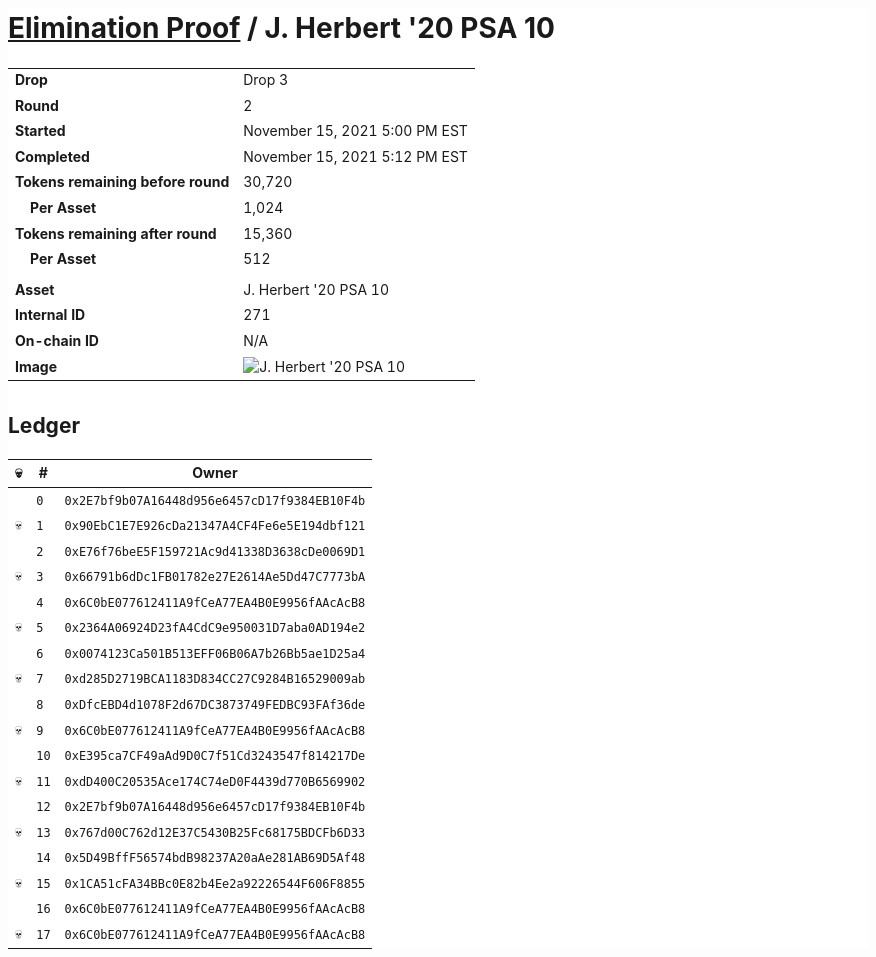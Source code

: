 # [Elimination Proof](./readme.md) / J. Herbert &#039;20 PSA 10

|||
|---|---|
| **Drop** | Drop 3 |
| **Round** | 2 |
| **Started** | November 15, 2021 5:00 PM EST |
| **Completed** | November 15, 2021 5:12 PM EST |
| **Tokens remaining before round** | 30,720 |
| **&nbsp;&nbsp;&nbsp;&nbsp;Per Asset** | 1,024 |
| **Tokens remaining after round** | 15,360 |
| **&nbsp;&nbsp;&nbsp;&nbsp;Per Asset** | 512 |
| | |
| **Asset** | J. Herbert &#039;20 PSA 10 |
| **Internal ID** | 271 |
| **On-chain ID** | N/A |
| **Image** | <img src="https://tcdn.blokpax.com/94d9199b-dc62-4c73-a8f7-c7f5f73a001b/6f344f393021c22059a758e96cca041377a70fed5bd683f652a93f905bbbc579.jpg" height="200" alt="J. Herbert &#039;20 PSA 10" /> |

## Ledger

| 💀 | # | Owner |
| --- | --- | --- |
|  | `0` | `0x2E7bf9b07A16448d956e6457cD17f9384EB10F4b` |
| 💀 | `1` | `0x90EbC1E7E926cDa21347A4CF4Fe6e5E194dbf121` |
|  | `2` | `0xE76f76beE5F159721Ac9d41338D3638cDe0069D1` |
| 💀 | `3` | `0x66791b6dDc1FB01782e27E2614Ae5Dd47C7773bA` |
|  | `4` | `0x6C0bE077612411A9fCeA77EA4B0E9956fAAcAcB8` |
| 💀 | `5` | `0x2364A06924D23fA4CdC9e950031D7aba0AD194e2` |
|  | `6` | `0x0074123Ca501B513EFF06B06A7b26Bb5ae1D25a4` |
| 💀 | `7` | `0xd285D2719BCA1183D834CC27C9284B16529009ab` |
|  | `8` | `0xDfcEBD4d1078F2d67DC3873749FEDBC93FAf36de` |
| 💀 | `9` | `0x6C0bE077612411A9fCeA77EA4B0E9956fAAcAcB8` |
|  | `10` | `0xE395ca7CF49aAd9D0C7f51Cd3243547f814217De` |
| 💀 | `11` | `0xdD400C20535Ace174C74eD0F4439d770B6569902` |
|  | `12` | `0x2E7bf9b07A16448d956e6457cD17f9384EB10F4b` |
| 💀 | `13` | `0x767d00C762d12E37C5430B25Fc68175BDCFb6D33` |
|  | `14` | `0x5D49BffF56574bdB98237A20aAe281AB69D5Af48` |
| 💀 | `15` | `0x1CA51cFA34BBc0E82b4Ee2a92226544F606F8855` |
|  | `16` | `0x6C0bE077612411A9fCeA77EA4B0E9956fAAcAcB8` |
| 💀 | `17` | `0x6C0bE077612411A9fCeA77EA4B0E9956fAAcAcB8` |